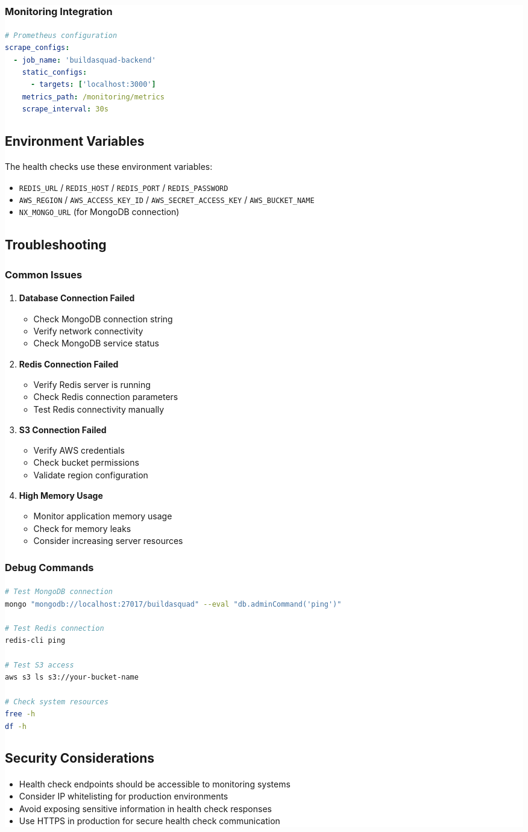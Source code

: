 ### Monitoring Integration
```yaml
# Prometheus configuration
scrape_configs:
  - job_name: 'buildasquad-backend'
    static_configs:
      - targets: ['localhost:3000']
    metrics_path: /monitoring/metrics
    scrape_interval: 30s
```

## Environment Variables

The health checks use these environment variables:
- `REDIS_URL` / `REDIS_HOST` / `REDIS_PORT` / `REDIS_PASSWORD`
- `AWS_REGION` / `AWS_ACCESS_KEY_ID` / `AWS_SECRET_ACCESS_KEY` / `AWS_BUCKET_NAME`
- `NX_MONGO_URL` (for MongoDB connection)

## Troubleshooting

### Common Issues

1. **Database Connection Failed**
   - Check MongoDB connection string
   - Verify network connectivity
   - Check MongoDB service status

2. **Redis Connection Failed**
   - Verify Redis server is running
   - Check Redis connection parameters
   - Test Redis connectivity manually

3. **S3 Connection Failed**
   - Verify AWS credentials
   - Check bucket permissions
   - Validate region configuration

4. **High Memory Usage**
   - Monitor application memory usage
   - Check for memory leaks
   - Consider increasing server resources

### Debug Commands
```bash
# Test MongoDB connection
mongo "mongodb://localhost:27017/buildasquad" --eval "db.adminCommand('ping')"

# Test Redis connection
redis-cli ping

# Test S3 access
aws s3 ls s3://your-bucket-name

# Check system resources
free -h
df -h
```

## Security Considerations

- Health check endpoints should be accessible to monitoring systems
- Consider IP whitelisting for production environments
- Avoid exposing sensitive information in health check responses
- Use HTTPS in production for secure health check communication 